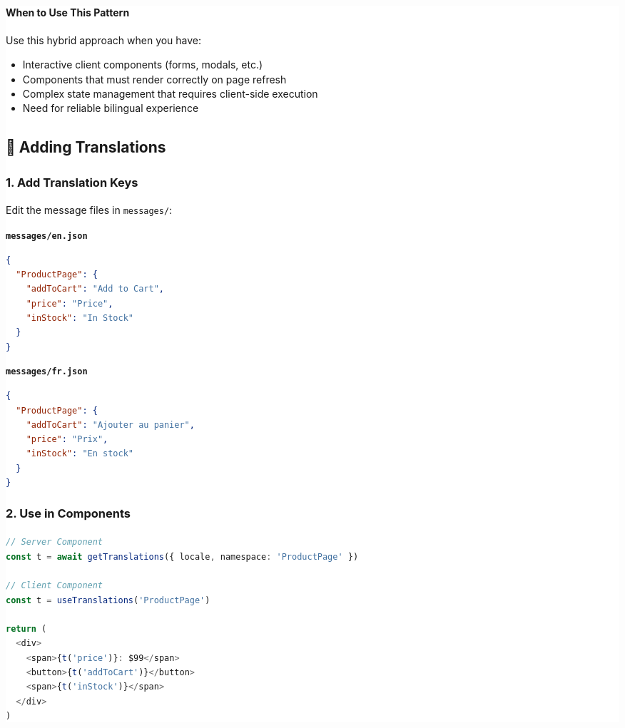 #### **When to Use This Pattern**

Use this hybrid approach when you have:
- Interactive client components (forms, modals, etc.)
- Components that must render correctly on page refresh
- Complex state management that requires client-side execution
- Need for reliable bilingual experience

## 📝 Adding Translations

### 1. **Add Translation Keys**

Edit the message files in `messages/`:

**`messages/en.json`**
```json
{
  "ProductPage": {
    "addToCart": "Add to Cart",
    "price": "Price",
    "inStock": "In Stock"
  }
}
```

**`messages/fr.json`**
```json
{
  "ProductPage": {
    "addToCart": "Ajouter au panier",
    "price": "Prix",
    "inStock": "En stock"
  }
}
```

### 2. **Use in Components**

```typescript
// Server Component
const t = await getTranslations({ locale, namespace: 'ProductPage' })

// Client Component  
const t = useTranslations('ProductPage')

return (
  <div>
    <span>{t('price')}: $99</span>
    <button>{t('addToCart')}</button>
    <span>{t('inStock')}</span>
  </div>
)
```
